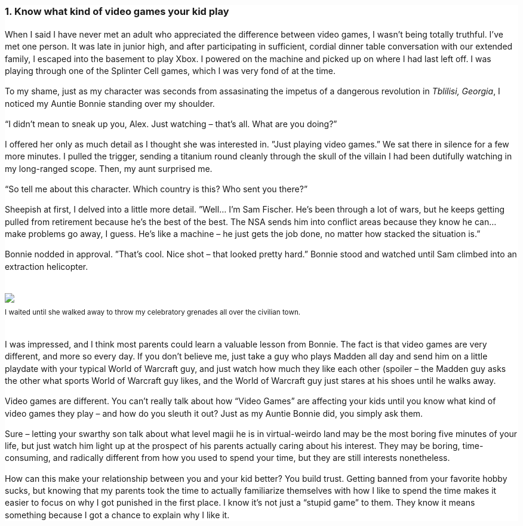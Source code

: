 
### 1. Know what kind of video games your kid play
When I said I have never met an adult who appreciated the difference between video games, I wasn’t being totally truthful.  I’ve met one person.  It was late in junior high, and after participating in sufficient, cordial dinner table conversation with our extended family, I escaped into the basement to play Xbox.  I powered on the machine and picked up on where I had last left off.  I was playing through one of the Splinter Cell games, which I was very fond of at the time.

To my shame, just as my character was seconds from assasinating the impetus of a dangerous revolution in *Tblilisi, Georgia*, I noticed my Auntie Bonnie standing over my shoulder.

“I didn’t mean to sneak up you, Alex.  Just watching – that’s all.  What are you doing?”

I offered her only as much detail as I thought she was interested in.  ”Just playing video games.”  We sat there in silence for a few more minutes.  I pulled the trigger, sending a titanium round cleanly through the skull of the villain I had been dutifully watching in my long-ranged scope.  Then, my aunt surprised me.

“So tell me about this character.  Which country is this?  Who sent you there?”

Sheepish at first, I delved into a little more detail.  ”Well… I’m Sam Fischer.  He’s been through a lot of wars, but he keeps getting pulled from retirement because he’s the best of the best.  The NSA sends him into conflict areas because they know he can… make problems go away, I guess.  He’s like a machine – he just gets the job done, no matter how stacked the situation is.”

Bonnie nodded in approval.  ”That’s cool.  Nice shot – that looked pretty hard.”  Bonnie stood and watched until Sam climbed into an extraction helicopter.


<br/>
<div class="row text-center">
<img src="/static/img/samfischer.jpg" height="200"/>
<br><small>I waited until she walked away to throw my celebratory grenades all over the civilian town.</small>
<br/><br/>
</div>


I was impressed, and I think most parents could learn a valuable lesson from Bonnie.  The fact is that video games are very different, and more so every day.  If you don’t believe me, just take a guy who plays Madden all day and send him on a little playdate with your typical World of Warcraft guy, and just watch how much they like each other (spoiler – the Madden guy asks the other what sports World of Warcraft guy likes, and the World of Warcraft guy just stares at his shoes until he walks away.

Video games are different.  You can’t really talk about how “Video Games” are affecting your kids until you know what kind of video games they play – and how do you sleuth it out?  Just as my Auntie Bonnie did, you simply ask them.

Sure – letting your swarthy son talk about what level magii he is in virtual-weirdo land may be the most boring five minutes of your life, but just watch him light up at the prospect of his parents actually caring about his interest.  They may be boring, time-consuming, and radically different from how you used to spend your time, but they are still interests nonetheless.

How can this make your relationship between you and your kid better?  You build trust.  Getting banned from your favorite hobby sucks, but knowing that my parents took the time to actually familiarize themselves with how I like to spend the time makes it easier to focus on why I got punished in the first place.  I know it’s not just a “stupid game” to them.  They know it means something because I got a chance to explain why I like it.
